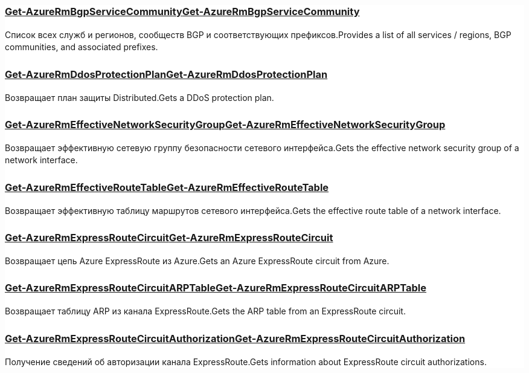 ### [<span data-ttu-id="32319-220">Get-AzureRmBgpServiceCommunity</span><span class="sxs-lookup"><span data-stu-id="32319-220">Get-AzureRmBgpServiceCommunity</span></span>](Get-AzureRmBgpServiceCommunity.md)
<span data-ttu-id="32319-221">Список всех служб и регионов, сообществ BGP и соответствующих префиксов.</span><span class="sxs-lookup"><span data-stu-id="32319-221">Provides a list of all services / regions, BGP communities, and associated prefixes.</span></span>

### [<span data-ttu-id="32319-222">Get-AzureRmDdosProtectionPlan</span><span class="sxs-lookup"><span data-stu-id="32319-222">Get-AzureRmDdosProtectionPlan</span></span>](Get-AzureRmDdosProtectionPlan.md)
<span data-ttu-id="32319-223">Возвращает план защиты Distributed.</span><span class="sxs-lookup"><span data-stu-id="32319-223">Gets a DDoS protection plan.</span></span>

### [<span data-ttu-id="32319-224">Get-AzureRmEffectiveNetworkSecurityGroup</span><span class="sxs-lookup"><span data-stu-id="32319-224">Get-AzureRmEffectiveNetworkSecurityGroup</span></span>](Get-AzureRmEffectiveNetworkSecurityGroup.md)
<span data-ttu-id="32319-225">Возвращает эффективную сетевую группу безопасности сетевого интерфейса.</span><span class="sxs-lookup"><span data-stu-id="32319-225">Gets the effective network security group of a network interface.</span></span>

### [<span data-ttu-id="32319-226">Get-AzureRmEffectiveRouteTable</span><span class="sxs-lookup"><span data-stu-id="32319-226">Get-AzureRmEffectiveRouteTable</span></span>](Get-AzureRmEffectiveRouteTable.md)
<span data-ttu-id="32319-227">Возвращает эффективную таблицу маршрутов сетевого интерфейса.</span><span class="sxs-lookup"><span data-stu-id="32319-227">Gets the effective route table of a network interface.</span></span>

### [<span data-ttu-id="32319-228">Get-AzureRmExpressRouteCircuit</span><span class="sxs-lookup"><span data-stu-id="32319-228">Get-AzureRmExpressRouteCircuit</span></span>](Get-AzureRmExpressRouteCircuit.md)
<span data-ttu-id="32319-229">Возвращает цепь Azure ExpressRoute из Azure.</span><span class="sxs-lookup"><span data-stu-id="32319-229">Gets an Azure ExpressRoute circuit from Azure.</span></span>

### [<span data-ttu-id="32319-230">Get-AzureRmExpressRouteCircuitARPTable</span><span class="sxs-lookup"><span data-stu-id="32319-230">Get-AzureRmExpressRouteCircuitARPTable</span></span>](Get-AzureRmExpressRouteCircuitARPTable.md)
<span data-ttu-id="32319-231">Возвращает таблицу ARP из канала ExpressRoute.</span><span class="sxs-lookup"><span data-stu-id="32319-231">Gets the ARP table from an ExpressRoute circuit.</span></span>

### [<span data-ttu-id="32319-232">Get-AzureRmExpressRouteCircuitAuthorization</span><span class="sxs-lookup"><span data-stu-id="32319-232">Get-AzureRmExpressRouteCircuitAuthorization</span></span>](Get-AzureRmExpressRouteCircuitAuthorization.md)
<span data-ttu-id="32319-233">Получение сведений об авторизации канала ExpressRoute.</span><span class="sxs-lookup"><span data-stu-id="32319-233">Gets information about ExpressRoute circuit authorizations.</span></span>
